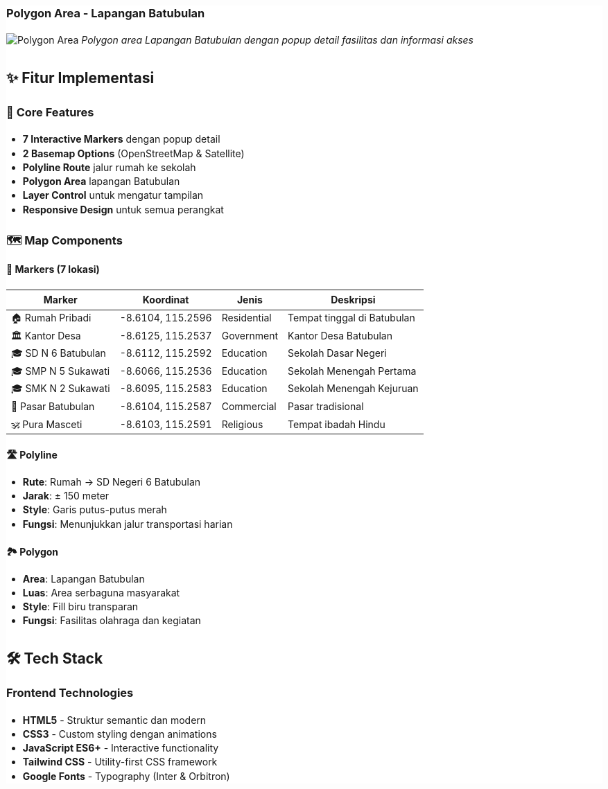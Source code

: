 ### Polygon Area - Lapangan Batubulan
![Polygon Area](screenshots/Screenshot%202025-09-19%20at%2013.59.32.png)
*Polygon area Lapangan Batubulan dengan popup detail fasilitas dan informasi akses*

## ✨ Fitur Implementasi

### 🎯 **Core Features**
- **7 Interactive Markers** dengan popup detail
- **2 Basemap Options** (OpenStreetMap & Satellite)
- **Polyline Route** jalur rumah ke sekolah
- **Polygon Area** lapangan Batubulan
- **Layer Control** untuk mengatur tampilan
- **Responsive Design** untuk semua perangkat

### 🗺️ **Map Components**

#### 📍 **Markers (7 lokasi)**
| Marker | Koordinat | Jenis | Deskripsi |
|--------|-----------|--------|-----------|
| 🏠 Rumah Pribadi | -8.6104, 115.2596 | Residential | Tempat tinggal di Batubulan |
| 🏛️ Kantor Desa | -8.6125, 115.2537 | Government | Kantor Desa Batubulan |
| 🎓 SD N 6 Batubulan | -8.6112, 115.2592 | Education | Sekolah Dasar Negeri |
| 🎓 SMP N 5 Sukawati | -8.6066, 115.2536 | Education | Sekolah Menengah Pertama |
| 🎓 SMK N 2 Sukawati | -8.6095, 115.2583 | Education | Sekolah Menengah Kejuruan |
| 🏪 Pasar Batubulan | -8.6104, 115.2587 | Commercial | Pasar tradisional |
| 🕉️ Pura Masceti | -8.6103, 115.2591 | Religious | Tempat ibadah Hindu |

#### 🛣️ **Polyline**
- **Rute**: Rumah → SD Negeri 6 Batubulan
- **Jarak**: ± 150 meter
- **Style**: Garis putus-putus merah
- **Fungsi**: Menunjukkan jalur transportasi harian

#### 🏞️ **Polygon**
- **Area**: Lapangan Batubulan
- **Luas**: Area serbaguna masyarakat
- **Style**: Fill biru transparan
- **Fungsi**: Fasilitas olahraga dan kegiatan

## 🛠️ Tech Stack

### Frontend Technologies
- **HTML5** - Struktur semantic dan modern
- **CSS3** - Custom styling dengan animations
- **JavaScript ES6+** - Interactive functionality
- **Tailwind CSS** - Utility-first CSS framework
- **Google Fonts** - Typography (Inter & Orbitron)
